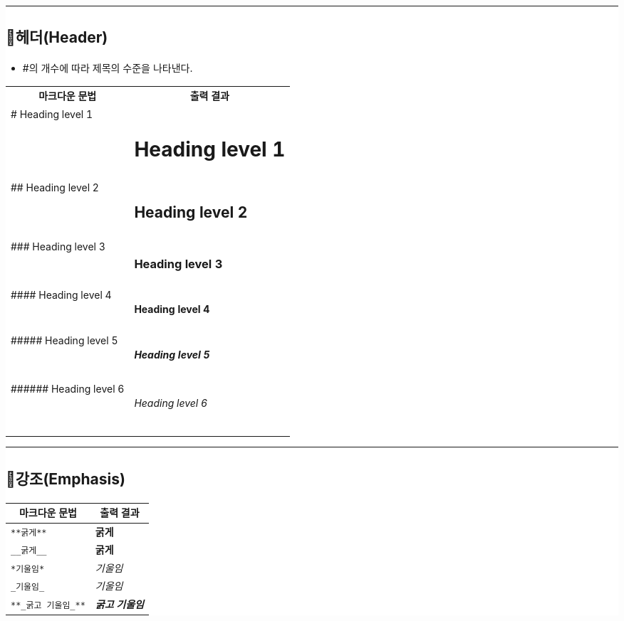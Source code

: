 <hr />
<h2 id="📖헤더header">📖헤더(Header)</h2>
<ul>
<li>#의 개수에 따라 제목의 수준을 나타낸다.</li>
</ul>
<table>
  <tr>
    <th>마크다운 문법</th>
    <th>출력 결과</th>
  </tr>
  <tr>
    <td># Heading level 1</td>
    <td><h1>Heading level 1</h1></td>
  </tr>
  <tr>
    <td>## Heading level 2</td>
    <td><h2>Heading level 2</h2></td>
  </tr>
  <tr>
    <td>### Heading level 3</td>
    <td><h3>Heading level 3</h3></td>
  </tr>
  <tr>
    <td>#### Heading level 4</td>
    <td><h4>Heading level 4</h4></td>
  </tr>
  <tr>
    <td>##### Heading level 5</td>
    <td><h5>Heading level 5</h5></td>
  </tr>
  <tr>
    <td>###### Heading level 6</td>
    <td><h6>Heading level 6</h6></td>
  </tr>
</table>

<hr />
<h2 id="📖강조emphasis">📖강조(Emphasis)</h2>
<table>
<thead>
<tr>
<th>마크다운 문법</th>
<th>출력 결과</th>
</tr>
</thead>
<tbody><tr>
<td><code>**굵게**</code></td>
<td><strong>굵게</strong></td>
</tr>
<tr>
<td><code>__굵게__</code></td>
<td><strong>굵게</strong></td>
</tr>
<tr>
<td><code>*기울임*</code></td>
<td><em>기울임</em></td>
</tr>
<tr>
<td><code>_기울임_</code></td>
<td><em>기울임</em></td>
</tr>
<tr>
<td><code>**_굵고 기울임_**</code></td>
<td><strong><em>굵고 기울임</em></strong></td>